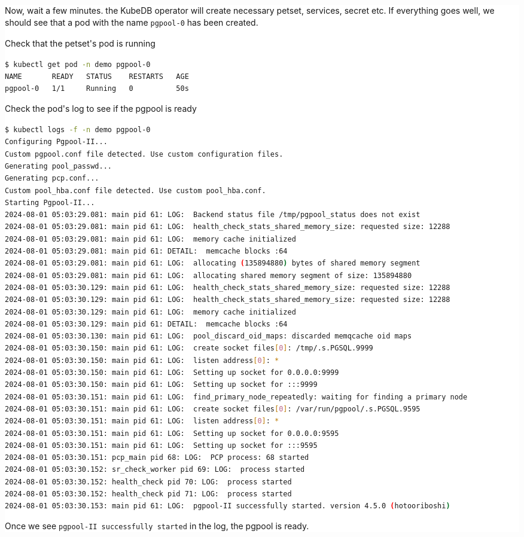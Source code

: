 Now, wait a few minutes. the KubeDB operator will create necessary petset, services, secret etc. If everything goes well, we should see that a pod with the name `pgpool-0` has been created.

Check that the petset's pod is running

```bash
$ kubectl get pod -n demo pgpool-0
NAME       READY   STATUS    RESTARTS   AGE
pgpool-0   1/1     Running   0          50s
```

Check the pod's log to see if the pgpool is ready

```bash
$ kubectl logs -f -n demo pgpool-0
Configuring Pgpool-II...
Custom pgpool.conf file detected. Use custom configuration files.
Generating pool_passwd...
Generating pcp.conf...
Custom pool_hba.conf file detected. Use custom pool_hba.conf.
Starting Pgpool-II...
2024-08-01 05:03:29.081: main pid 61: LOG:  Backend status file /tmp/pgpool_status does not exist
2024-08-01 05:03:29.081: main pid 61: LOG:  health_check_stats_shared_memory_size: requested size: 12288
2024-08-01 05:03:29.081: main pid 61: LOG:  memory cache initialized
2024-08-01 05:03:29.081: main pid 61: DETAIL:  memcache blocks :64
2024-08-01 05:03:29.081: main pid 61: LOG:  allocating (135894880) bytes of shared memory segment
2024-08-01 05:03:29.081: main pid 61: LOG:  allocating shared memory segment of size: 135894880 
2024-08-01 05:03:30.129: main pid 61: LOG:  health_check_stats_shared_memory_size: requested size: 12288
2024-08-01 05:03:30.129: main pid 61: LOG:  health_check_stats_shared_memory_size: requested size: 12288
2024-08-01 05:03:30.129: main pid 61: LOG:  memory cache initialized
2024-08-01 05:03:30.129: main pid 61: DETAIL:  memcache blocks :64
2024-08-01 05:03:30.130: main pid 61: LOG:  pool_discard_oid_maps: discarded memqcache oid maps
2024-08-01 05:03:30.150: main pid 61: LOG:  create socket files[0]: /tmp/.s.PGSQL.9999
2024-08-01 05:03:30.150: main pid 61: LOG:  listen address[0]: *
2024-08-01 05:03:30.150: main pid 61: LOG:  Setting up socket for 0.0.0.0:9999
2024-08-01 05:03:30.150: main pid 61: LOG:  Setting up socket for :::9999
2024-08-01 05:03:30.151: main pid 61: LOG:  find_primary_node_repeatedly: waiting for finding a primary node
2024-08-01 05:03:30.151: main pid 61: LOG:  create socket files[0]: /var/run/pgpool/.s.PGSQL.9595
2024-08-01 05:03:30.151: main pid 61: LOG:  listen address[0]: *
2024-08-01 05:03:30.151: main pid 61: LOG:  Setting up socket for 0.0.0.0:9595
2024-08-01 05:03:30.151: main pid 61: LOG:  Setting up socket for :::9595
2024-08-01 05:03:30.151: pcp_main pid 68: LOG:  PCP process: 68 started
2024-08-01 05:03:30.152: sr_check_worker pid 69: LOG:  process started
2024-08-01 05:03:30.152: health_check pid 70: LOG:  process started
2024-08-01 05:03:30.152: health_check pid 71: LOG:  process started
2024-08-01 05:03:30.153: main pid 61: LOG:  pgpool-II successfully started. version 4.5.0 (hotooriboshi)
```

Once we see `pgpool-II successfully started` in the log, the pgpool is ready.
